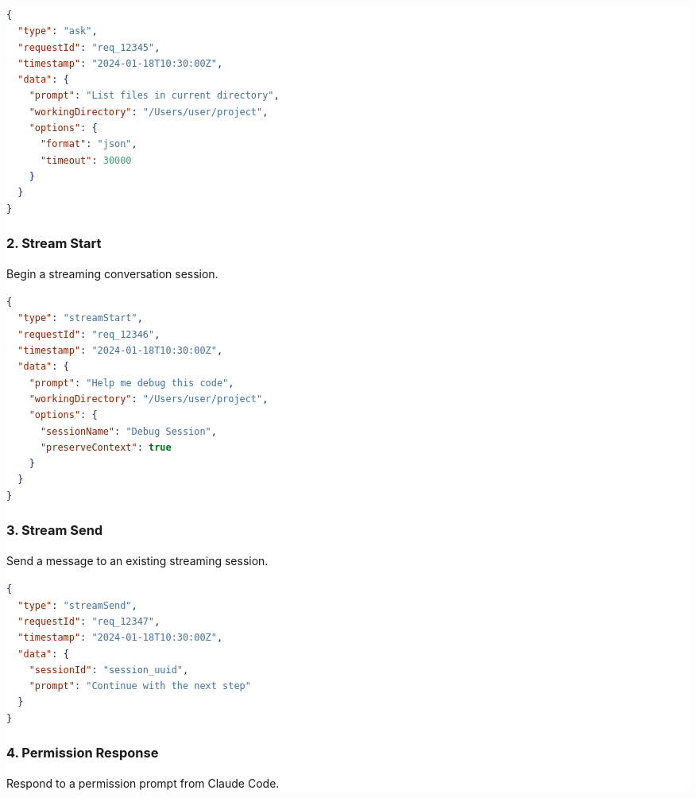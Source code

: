 ```json
{
  "type": "ask",
  "requestId": "req_12345",
  "timestamp": "2024-01-18T10:30:00Z",
  "data": {
    "prompt": "List files in current directory",
    "workingDirectory": "/Users/user/project",
    "options": {
      "format": "json",
      "timeout": 30000
    }
  }
}
```

### 2. Stream Start
Begin a streaming conversation session.

```json
{
  "type": "streamStart",
  "requestId": "req_12346",
  "timestamp": "2024-01-18T10:30:00Z",
  "data": {
    "prompt": "Help me debug this code",
    "workingDirectory": "/Users/user/project",
    "options": {
      "sessionName": "Debug Session",
      "preserveContext": true
    }
  }
}
```

### 3. Stream Send
Send a message to an existing streaming session.

```json
{
  "type": "streamSend",
  "requestId": "req_12347",
  "timestamp": "2024-01-18T10:30:00Z",
  "data": {
    "sessionId": "session_uuid",
    "prompt": "Continue with the next step"
  }
}
```

### 4. Permission Response
Respond to a permission prompt from Claude Code.
